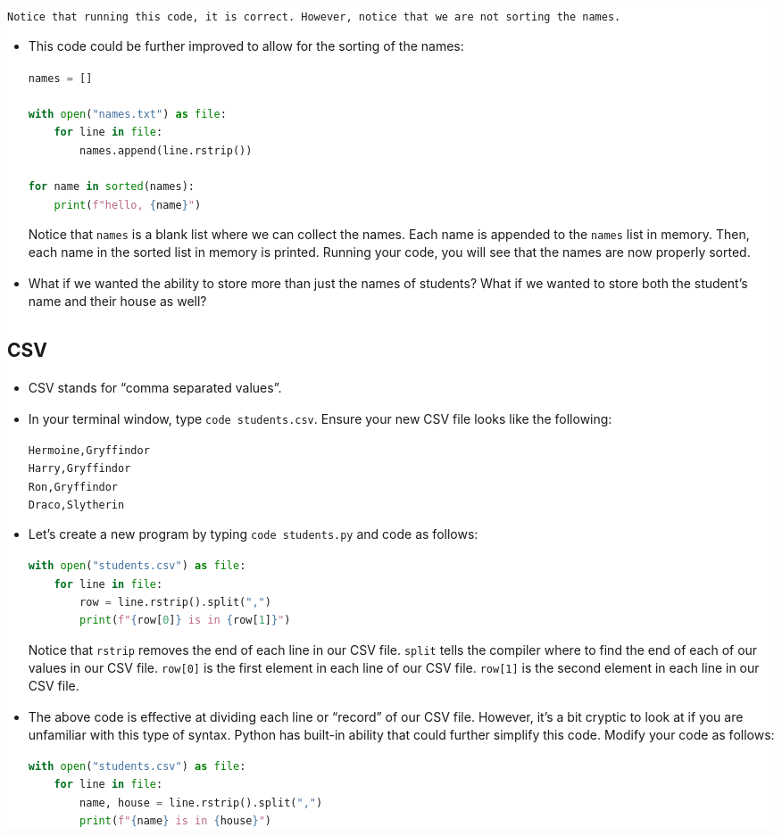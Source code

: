     Notice that running this code, it is correct. However, notice that we are not sorting the names.

- This code could be further improved to allow for the sorting of the names:

    ```python
    names = []
    
    with open("names.txt") as file:
        for line in file:
            names.append(line.rstrip())
    
    for name in sorted(names):
        print(f"hello, {name}")
    ```

    Notice that `names` is a blank list where we can collect the names. Each name is appended to the `names` list in memory. Then, each name in the sorted list in memory is printed. Running your code, you will see that the names are now properly sorted.

- What if we wanted the ability to store more than just the names of students? What if we wanted to store both the student’s name and their house as well?

## CSV

- CSV stands for “comma separated values”.
- In your terminal window, type `code students.csv`. Ensure your new CSV file looks like the following:

    ```bash
    Hermoine,Gryffindor
    Harry,Gryffindor
    Ron,Gryffindor
    Draco,Slytherin
    ```

- Let’s create a new program by typing `code students.py` and code as follows:

    ```python
    with open("students.csv") as file:
        for line in file:
            row = line.rstrip().split(",")
            print(f"{row[0]} is in {row[1]}")
    ```

    Notice that `rstrip` removes the end of each line in our CSV file. `split` tells the compiler where to find the end of each of our values in our CSV file. `row[0]` is the first element in each line of our CSV file. `row[1]` is the second element in each line in our CSV file.

- The above code is effective at dividing each line or “record” of our CSV file. However, it’s a bit cryptic to look at if you are unfamiliar with this type of syntax. Python has built-in ability that could further simplify this code. Modify your code as follows:

    ```python
    with open("students.csv") as file:
        for line in file:
            name, house = line.rstrip().split(",")
            print(f"{name} is in {house}")
    ```
